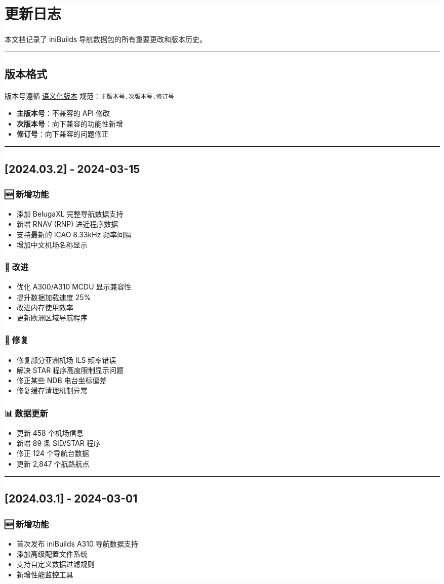 # 更新日志

本文档记录了 iniBuilds 导航数据包的所有重要更改和版本历史。

---

## 版本格式

版本号遵循 [语义化版本](https://semver.org/lang/zh-CN/) 规范：`主版本号.次版本号.修订号`

- **主版本号**：不兼容的 API 修改
- **次版本号**：向下兼容的功能性新增
- **修订号**：向下兼容的问题修正

---

## [2024.03.2] - 2024-03-15

### 🆕 新增功能
- 添加 BelugaXL 完整导航数据支持
- 新增 RNAV (RNP) 进近程序数据
- 支持最新的 ICAO 8.33kHz 频率间隔
- 增加中文机场名称显示

### 🔧 改进
- 优化 A300/A310 MCDU 显示兼容性
- 提升数据加载速度 25%
- 改进内存使用效率
- 更新欧洲区域导航程序

### 🐛 修复
- 修复部分亚洲机场 ILS 频率错误
- 解决 STAR 程序高度限制显示问题
- 修正某些 NDB 电台坐标偏差
- 修复缓存清理机制异常

### 📊 数据更新
- 更新 458 个机场信息
- 新增 89 条 SID/STAR 程序
- 修正 124 个导航台数据
- 更新 2,847 个航路航点

---

## [2024.03.1] - 2024-03-01

### 🆕 新增功能
- 首次发布 iniBuilds A310 导航数据支持
- 添加高级配置文件系统
- 支持自定义数据过滤规则
- 新增性能监控工具
